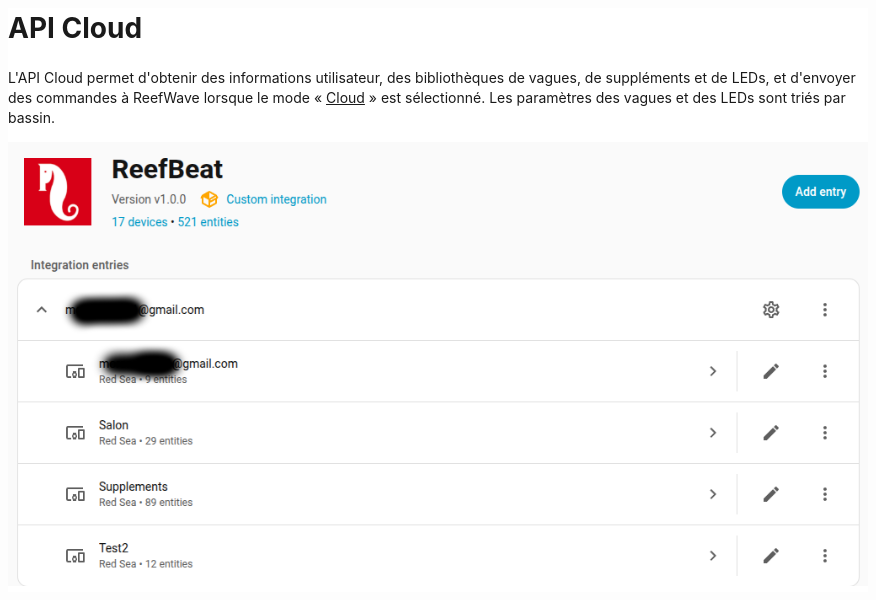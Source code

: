 # API Cloud
L'API Cloud permet d'obtenir des informations utilisateur, des bibliothèques de vagues, de suppléments et de LEDs, et d'envoyer des commandes à ReefWave lorsque le mode « [Cloud](https://github.com/Elwinmage/ha-reefbeat-component/#reefwave) » est sélectionné.
Les paramètres des vagues et des LEDs sont triés par bassin.
<p align="center">
<img src="https://github.com/Elwinmage/ha-reefbeat-component/blob/main/doc/img/cloud_api_devices.png" alt="Image">